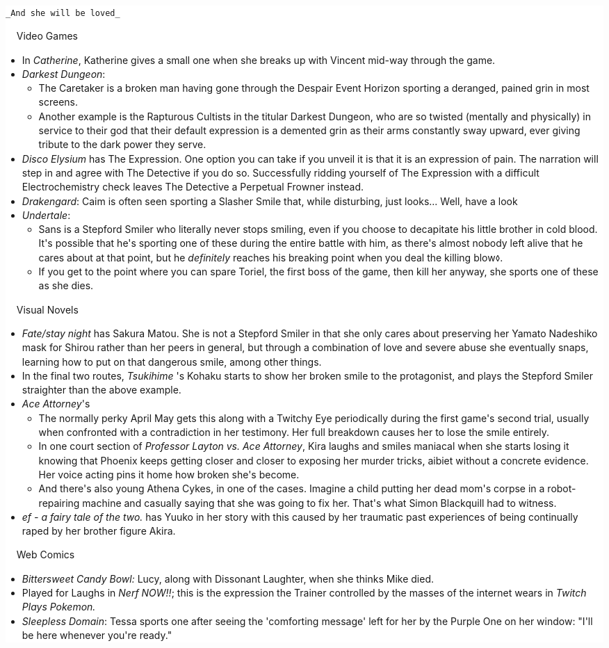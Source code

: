     _And she will be loved_
    

    Video Games 

-   In _Catherine_, Katherine gives a small one when she breaks up with Vincent mid-way through the game.
-   _Darkest Dungeon_:
    -   The Caretaker is a broken man having gone through the Despair Event Horizon sporting a deranged, pained grin in most screens.
    -   Another example is the Rapturous Cultists in the titular Darkest Dungeon, who are so twisted (mentally and physically) in service to their god that their default expression is a demented grin as their arms constantly sway upward, ever giving tribute to the dark power they serve.
-   _Disco Elysium_ has The Expression. One option you can take if you unveil it is that it is an expression of pain. The narration will step in and agree with The Detective if you do so. Successfully ridding yourself of The Expression with a difficult Electrochemistry check leaves The Detective a Perpetual Frowner instead.
-   _Drakengard_: Caim is often seen sporting a Slasher Smile that, while disturbing, just looks... Well, have a look
-   _Undertale_:
    -   Sans is a Stepford Smiler who literally never stops smiling, even if you choose to decapitate his little brother in cold blood. It's possible that he's sporting one of these during the entire battle with him, as there's almost nobody left alive that he cares about at that point, but he _definitely_ reaches his breaking point when you deal the killing blow<small>◊</small>.
    -   If you get to the point where you can spare Toriel, the first boss of the game, then kill her anyway, she sports one of these as she dies.

    Visual Novels 

-   _Fate/stay night_ has Sakura Matou. She is not a Stepford Smiler in that she only cares about preserving her Yamato Nadeshiko mask for Shirou rather than her peers in general, but through a combination of love and severe abuse she eventually snaps, learning how to put on that dangerous smile, among other things.
-   In the final two routes, _Tsukihime_ 's Kohaku starts to show her broken smile to the protagonist, and plays the Stepford Smiler straighter than the above example.
-   _Ace Attorney_'s
    -   The normally perky April May gets this along with a Twitchy Eye periodically during the first game's second trial, usually when confronted with a contradiction in her testimony. Her full breakdown causes her to lose the smile entirely.
    -   In one court section of _Professor Layton vs. Ace Attorney_, Kira laughs and smiles maniacal when she starts losing it knowing that Phoenix keeps getting closer and closer to exposing her murder tricks, aibiet without a concrete evidence. Her voice acting pins it home how broken she's become.
    -   And there's also young Athena Cykes, in one of the cases. Imagine a child putting her dead mom's corpse in a robot-repairing machine and casually saying that she was going to fix her. That's what Simon Blackquill had to witness.
-   _ef - a fairy tale of the two._ has Yuuko in her story with this caused by her traumatic past experiences of being continually raped by her brother figure Akira.

    Web Comics 

-   _Bittersweet Candy Bowl:_ Lucy, along with Dissonant Laughter, when she thinks Mike died.
-   Played for Laughs in _Nerf NOW!!_; this is the expression the Trainer controlled by the masses of the internet wears in _Twitch Plays Pokemon._
-   _Sleepless Domain_: Tessa sports one after seeing the 'comforting message' left for her by the Purple One on her window: "I'll be here whenever you're ready."
